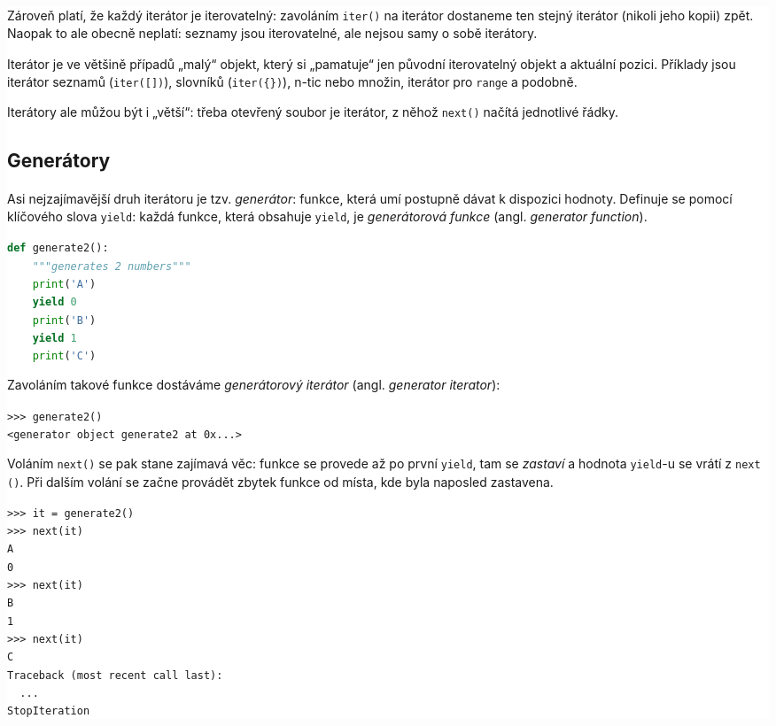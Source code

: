 Zároveň platí, že každý iterátor je iterovatelný: zavoláním `iter()` na iterátor
dostaneme ten stejný iterátor (nikoli jeho kopii) zpět.
Naopak to ale obecně neplatí: seznamy jsou iterovatelné, ale nejsou samy o sobě
iterátory.

Iterátor je ve většině případů „malý“ objekt, který si „pamatuje“ jen původní iterovatelný
objekt a aktuální pozici. Příklady jsou iterátor seznamů (`iter([])`), slovníků (`iter({})`),
n-tic nebo množin, iterátor pro `range` a podobně.

Iterátory ale můžou být i „větší“: třeba otevřený soubor je iterátor, z něhož `next()`
načítá jednotlivé řádky.


Generátory
----------

Asi nejzajímavější druh iterátoru je tzv. *generátor*: funkce, která umí postupně
dávat k dispozici hodnoty.
Definuje se pomocí klíčového slova `yield`: každá funkce, která obsahuje `yield`,
je *generátorová funkce* (angl. *generator function*).

```python
def generate2():
    """generates 2 numbers"""
    print('A')
    yield 0
    print('B')
    yield 1
    print('C')
```

Zavoláním takové funkce dostáváme *generátorový iterátor* (angl. *generator iterator*):

```pycon
>>> generate2()
<generator object generate2 at 0x...>
```

Voláním `next()` se pak stane zajímavá věc: funkce se provede až po první `yield`,
tam se *zastaví* a hodnota `yield`-u se vrátí z `next()`.
Při dalším volání se začne provádět zbytek funkce od místa, kde byla naposled
zastavena.

```pycon
>>> it = generate2()
>>> next(it)
A
0
>>> next(it)
B
1
>>> next(it)
C
Traceback (most recent call last):
  ...
StopIteration
```
